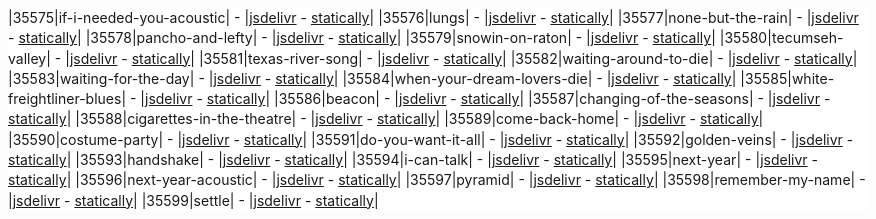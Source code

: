 |35575|if-i-needed-you-acoustic| - |[jsdelivr](https://cdn.jsdelivr.net/gh/dbchord/c4-3-6/35001-40000/35501-36000/if-i-needed-you-acoustic.png) - [statically](https://cdn.statically.io/gh/dbchord/c4-3-6/i/35001-40000/35501-36000/if-i-needed-you-acoustic.png)|
|35576|lungs| - |[jsdelivr](https://cdn.jsdelivr.net/gh/dbchord/c4-3-6/35001-40000/35501-36000/lungs.png) - [statically](https://cdn.statically.io/gh/dbchord/c4-3-6/i/35001-40000/35501-36000/lungs.png)|
|35577|none-but-the-rain| - |[jsdelivr](https://cdn.jsdelivr.net/gh/dbchord/c4-3-6/35001-40000/35501-36000/none-but-the-rain.png) - [statically](https://cdn.statically.io/gh/dbchord/c4-3-6/i/35001-40000/35501-36000/none-but-the-rain.png)|
|35578|pancho-and-lefty| - |[jsdelivr](https://cdn.jsdelivr.net/gh/dbchord/c4-3-6/35001-40000/35501-36000/pancho-and-lefty.png) - [statically](https://cdn.statically.io/gh/dbchord/c4-3-6/i/35001-40000/35501-36000/pancho-and-lefty.png)|
|35579|snowin-on-raton| - |[jsdelivr](https://cdn.jsdelivr.net/gh/dbchord/c4-3-6/35001-40000/35501-36000/snowin-on-raton.png) - [statically](https://cdn.statically.io/gh/dbchord/c4-3-6/i/35001-40000/35501-36000/snowin-on-raton.png)|
|35580|tecumseh-valley| - |[jsdelivr](https://cdn.jsdelivr.net/gh/dbchord/c4-3-6/35001-40000/35501-36000/tecumseh-valley.png) - [statically](https://cdn.statically.io/gh/dbchord/c4-3-6/i/35001-40000/35501-36000/tecumseh-valley.png)|
|35581|texas-river-song| - |[jsdelivr](https://cdn.jsdelivr.net/gh/dbchord/c4-3-6/35001-40000/35501-36000/texas-river-song.png) - [statically](https://cdn.statically.io/gh/dbchord/c4-3-6/i/35001-40000/35501-36000/texas-river-song.png)|
|35582|waiting-around-to-die| - |[jsdelivr](https://cdn.jsdelivr.net/gh/dbchord/c4-3-6/35001-40000/35501-36000/waiting-around-to-die.png) - [statically](https://cdn.statically.io/gh/dbchord/c4-3-6/i/35001-40000/35501-36000/waiting-around-to-die.png)|
|35583|waiting-for-the-day| - |[jsdelivr](https://cdn.jsdelivr.net/gh/dbchord/c4-3-6/35001-40000/35501-36000/waiting-for-the-day.png) - [statically](https://cdn.statically.io/gh/dbchord/c4-3-6/i/35001-40000/35501-36000/waiting-for-the-day.png)|
|35584|when-your-dream-lovers-die| - |[jsdelivr](https://cdn.jsdelivr.net/gh/dbchord/c4-3-6/35001-40000/35501-36000/when-your-dream-lovers-die.png) - [statically](https://cdn.statically.io/gh/dbchord/c4-3-6/i/35001-40000/35501-36000/when-your-dream-lovers-die.png)|
|35585|white-freightliner-blues| - |[jsdelivr](https://cdn.jsdelivr.net/gh/dbchord/c4-3-6/35001-40000/35501-36000/white-freightliner-blues.png) - [statically](https://cdn.statically.io/gh/dbchord/c4-3-6/i/35001-40000/35501-36000/white-freightliner-blues.png)|
|35586|beacon| - |[jsdelivr](https://cdn.jsdelivr.net/gh/dbchord/c4-3-6/35001-40000/35501-36000/beacon.png) - [statically](https://cdn.statically.io/gh/dbchord/c4-3-6/i/35001-40000/35501-36000/beacon.png)|
|35587|changing-of-the-seasons| - |[jsdelivr](https://cdn.jsdelivr.net/gh/dbchord/c4-3-6/35001-40000/35501-36000/changing-of-the-seasons.png) - [statically](https://cdn.statically.io/gh/dbchord/c4-3-6/i/35001-40000/35501-36000/changing-of-the-seasons.png)|
|35588|cigarettes-in-the-theatre| - |[jsdelivr](https://cdn.jsdelivr.net/gh/dbchord/c4-3-6/35001-40000/35501-36000/cigarettes-in-the-theatre.png) - [statically](https://cdn.statically.io/gh/dbchord/c4-3-6/i/35001-40000/35501-36000/cigarettes-in-the-theatre.png)|
|35589|come-back-home| - |[jsdelivr](https://cdn.jsdelivr.net/gh/dbchord/c4-3-6/35001-40000/35501-36000/come-back-home.png) - [statically](https://cdn.statically.io/gh/dbchord/c4-3-6/i/35001-40000/35501-36000/come-back-home.png)|
|35590|costume-party| - |[jsdelivr](https://cdn.jsdelivr.net/gh/dbchord/c4-3-6/35001-40000/35501-36000/costume-party.png) - [statically](https://cdn.statically.io/gh/dbchord/c4-3-6/i/35001-40000/35501-36000/costume-party.png)|
|35591|do-you-want-it-all| - |[jsdelivr](https://cdn.jsdelivr.net/gh/dbchord/c4-3-6/35001-40000/35501-36000/do-you-want-it-all.png) - [statically](https://cdn.statically.io/gh/dbchord/c4-3-6/i/35001-40000/35501-36000/do-you-want-it-all.png)|
|35592|golden-veins| - |[jsdelivr](https://cdn.jsdelivr.net/gh/dbchord/c4-3-6/35001-40000/35501-36000/golden-veins.png) - [statically](https://cdn.statically.io/gh/dbchord/c4-3-6/i/35001-40000/35501-36000/golden-veins.png)|
|35593|handshake| - |[jsdelivr](https://cdn.jsdelivr.net/gh/dbchord/c4-3-6/35001-40000/35501-36000/handshake.png) - [statically](https://cdn.statically.io/gh/dbchord/c4-3-6/i/35001-40000/35501-36000/handshake.png)|
|35594|i-can-talk| - |[jsdelivr](https://cdn.jsdelivr.net/gh/dbchord/c4-3-6/35001-40000/35501-36000/i-can-talk.png) - [statically](https://cdn.statically.io/gh/dbchord/c4-3-6/i/35001-40000/35501-36000/i-can-talk.png)|
|35595|next-year| - |[jsdelivr](https://cdn.jsdelivr.net/gh/dbchord/c4-3-6/35001-40000/35501-36000/next-year.png) - [statically](https://cdn.statically.io/gh/dbchord/c4-3-6/i/35001-40000/35501-36000/next-year.png)|
|35596|next-year-acoustic| - |[jsdelivr](https://cdn.jsdelivr.net/gh/dbchord/c4-3-6/35001-40000/35501-36000/next-year-acoustic.png) - [statically](https://cdn.statically.io/gh/dbchord/c4-3-6/i/35001-40000/35501-36000/next-year-acoustic.png)|
|35597|pyramid| - |[jsdelivr](https://cdn.jsdelivr.net/gh/dbchord/c4-3-6/35001-40000/35501-36000/pyramid.png) - [statically](https://cdn.statically.io/gh/dbchord/c4-3-6/i/35001-40000/35501-36000/pyramid.png)|
|35598|remember-my-name| - |[jsdelivr](https://cdn.jsdelivr.net/gh/dbchord/c4-3-6/35001-40000/35501-36000/remember-my-name.png) - [statically](https://cdn.statically.io/gh/dbchord/c4-3-6/i/35001-40000/35501-36000/remember-my-name.png)|
|35599|settle| - |[jsdelivr](https://cdn.jsdelivr.net/gh/dbchord/c4-3-6/35001-40000/35501-36000/settle.png) - [statically](https://cdn.statically.io/gh/dbchord/c4-3-6/i/35001-40000/35501-36000/settle.png)|